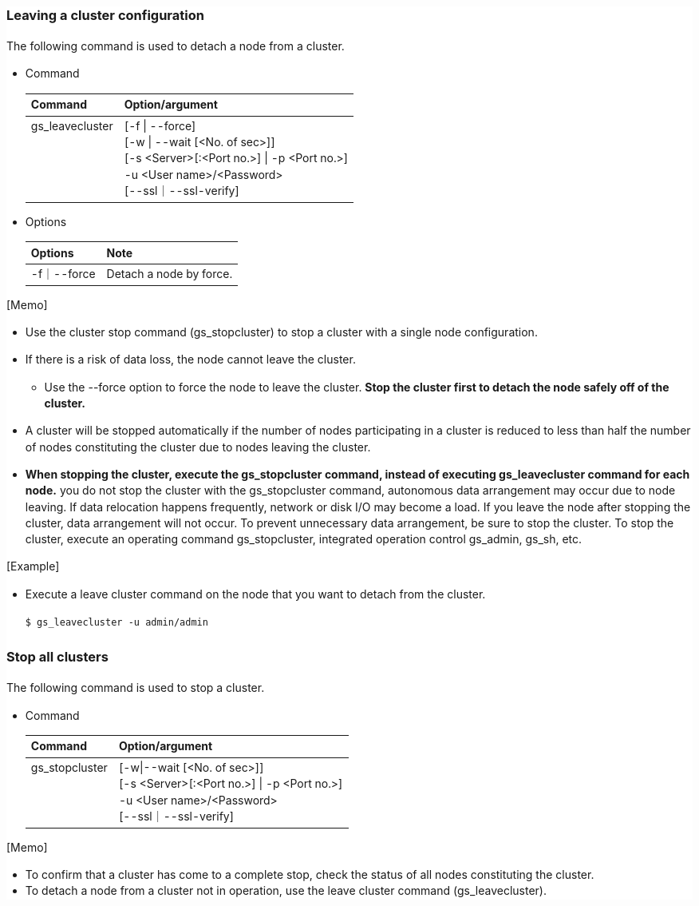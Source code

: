 ### Leaving a cluster configuration

The following command is used to detach a node from a cluster.   
- Command

  | Command | Option/argument |
  |---------------------------|----------------------------------------------|
  | gs_leavecluster | [-f \| --force]<br>[-w \| --wait [\<No. of sec\>]]<br>[-s \<Server\>[:\<Port no.\>] \| -p \<Port no.\>]<br>-u \<User name\>/\<Password\><br>\[--ssl｜--ssl-verify\] |

- Options

  | Options    | Note                           |
  |-------------|--------------------------------|
  | \-f｜--force | Detach a node by force. |

[Memo]
- Use the cluster stop command (gs_stopcluster) to stop a cluster with a single node configuration.
- If there is a risk of data loss, the node cannot leave the cluster.
  - Use the --force option to force the node to leave the cluster.  **Stop the cluster first to detach the node safely off of the cluster.**
- A cluster will be stopped automatically if the number of nodes participating in a cluster is reduced to less than half the number of nodes constituting the cluster due to nodes leaving the cluster.

- **When stopping the cluster, execute the gs_stopcluster command, instead of executing gs_leavecluster command for each node.**
  you do not stop the cluster with the gs_stopcluster command, autonomous data arrangement may occur due to node leaving.
  If data relocation happens frequently, network or disk I/O may become a load.
  If you leave the node after stopping the cluster, data arrangement will not occur. To prevent unnecessary data arrangement, be sure to stop the cluster.
  To stop the cluster, execute an operating command gs_stopcluster, integrated operation control gs_admin, gs_sh, etc.

[Example]
- Execute a leave cluster command on the node that you want to detach from the cluster.

  ``` example
  $ gs_leavecluster -u admin/admin
  ```



### Stop all clusters

The following command is used to stop a cluster.   
- Command

  | Command | Option/argument |
  |--------------------------|---------------------------------------------|
  | gs_stopcluster | [-w\|--wait [\<No. of sec\>]]<br>[-s \<Server\>[:\<Port no.\>] \| -p \<Port no.\>]<br>-u \<User name\>/\<Password\><br>\[--ssl｜--ssl-verify\]  |

[Memo]
- To confirm that a cluster has come to a complete stop, check the status of all nodes constituting the cluster.
- To detach a node from a cluster not in operation, use the leave cluster command (gs_leavecluster).
